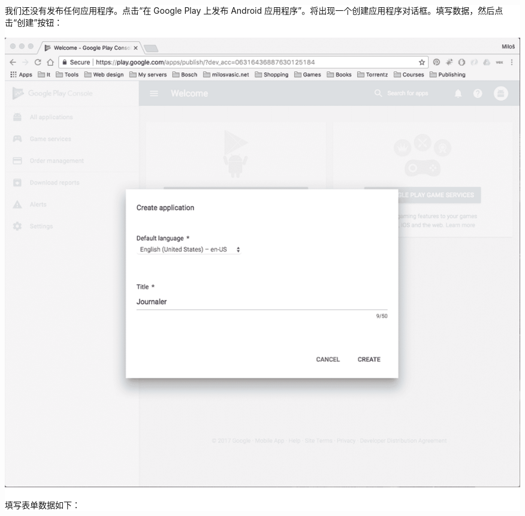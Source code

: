 我们还没有发布任何应用程序。点击“在 Google Play 上发布 Android 应用程序”。将出现一个创建应用程序对话框。填写数据，然后点击“创建”按钮：

![](img/b011a954-fe73-49a7-91a8-a0e53dc7040f.png)

填写表单数据如下：
